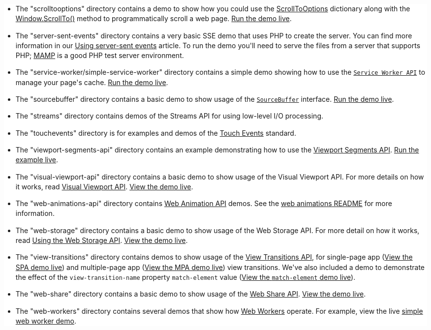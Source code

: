 - The "scrolltooptions" directory contains a demo to show how you could use the [ScrollToOptions](https://developer.mozilla.org/docs/Web/API/ScrollToOptions) dictionary along with the [Window.ScrollTo()](https://developer.mozilla.org/docs/Web/API/Window/scrollTo) method to programmatically scroll a web page. [Run the demo live](https://mdn.github.io/dom-examples/scrolltooptions/).

- The "server-sent-events" directory contains a very basic SSE demo that uses PHP to create the server. You can find more information in our [Using server-sent events](https://developer.mozilla.org/docs/Web/API/Server-sent_events/Using_server-sent_events) article. To run the demo you'll need to serve the files from a server that supports PHP; [MAMP](https://www.mamp.info/en/) is a good PHP test server environment.

- The "service-worker/simple-service-worker" directory contains a simple demo showing how to use the [`Service Worker API`](https://developer.mozilla.org/en-US/docs/Web/API/Service_Worker_API) to manage your page's cache. [Run the demo live](https://mdn.github.io/dom-examples/service-worker/simple-service-worker/).

- The "sourcebuffer" directory contains a basic demo to show usage of the [`SourceBuffer`](https://developer.mozilla.org/docs/Web/API/SourceBuffer) interface. [Run the demo live](https://mdn.github.io/dom-examples/sourcebuffer/).

- The "streams" directory contains demos of the Streams API for using low-level I/O processing.

- The "touchevents" directory is for examples and demos of the [Touch Events](https://developer.mozilla.org/docs/Web/API/Touch_events) standard.

- The "viewport-segments-api" directory contains an example demonstrating how to use the [Viewport Segments API](https://developer.mozilla.org/docs/Web/API/Viewport_Segments_API). [Run the example live](https://mdn.github.io/dom-examples/viewport-segments-api/).

- The "visual-viewport-api" directory contains a basic demo to show usage of the Visual Viewport API. For more details on how it works, read [Visual Viewport API](https://developer.mozilla.org/docs/Web/API/Visual_Viewport_API). [View the demo live](https://mdn.github.io/dom-examples/visual-viewport-api/).

- The "web-animations-api" directory contains [Web Animation API](https://developer.mozilla.org/docs/Web/API/Web_Animations_API) demos. See the [web animations README](web-animations-api/README.md) for more information.

- The "web-storage" directory contains a basic demo to show usage of the Web Storage API. For more detail on how it works, read [Using the Web Storage API](https://developer.mozilla.org/docs/Web/API/Web_Storage_API/Using_the_Web_Storage_API). [View the demo live](https://mdn.github.io/dom-examples/web-storage/).

- The "view-transitions" directory contains demos to show usage of the [View Transitions API](https://developer.mozilla.org/docs/Web/API/View_Transitions_API), for single-page app ([View the SPA demo live](https://mdn.github.io/dom-examples/view-transitions/spa/)) and multiple-page app ([View the MPA demo live](https://mdn.github.io/dom-examples/view-transitions/mpa/)) view transitions. We've also included a demo to demonstrate the effect of the `view-transition-name` property `match-element` value ([View the `match-element` demo live](https://mdn.github.io/dom-examples/view-transitions/match-element/)).

- The "web-share" directory contains a basic demo to show usage of the [Web Share API](https://developer.mozilla.org/docs/Web/API/Navigator/share). [View the demo live](https://mdn.github.io/dom-examples/web-share/).

- The "web-workers" directory contains several demos that show how [Web Workers](https://developer.mozilla.org/docs/Web/API/Web_Workers_API) operate. For example, view the live [simple web worker demo](https://mdn.github.io/dom-examples/web-workers/simple-web-worker/).
